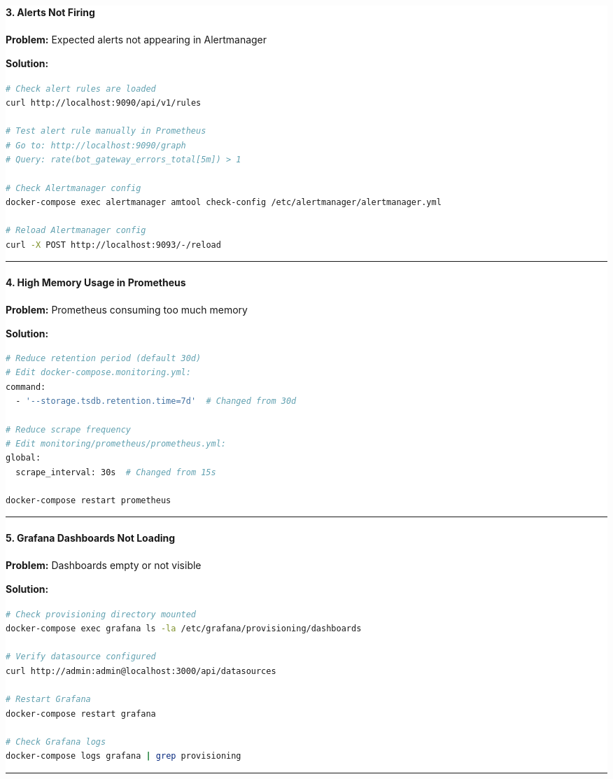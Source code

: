 
#### 3. Alerts Not Firing

**Problem:** Expected alerts not appearing in Alertmanager

**Solution:**
```bash
# Check alert rules are loaded
curl http://localhost:9090/api/v1/rules

# Test alert rule manually in Prometheus
# Go to: http://localhost:9090/graph
# Query: rate(bot_gateway_errors_total[5m]) > 1

# Check Alertmanager config
docker-compose exec alertmanager amtool check-config /etc/alertmanager/alertmanager.yml

# Reload Alertmanager config
curl -X POST http://localhost:9093/-/reload
```

---

#### 4. High Memory Usage in Prometheus

**Problem:** Prometheus consuming too much memory

**Solution:**
```bash
# Reduce retention period (default 30d)
# Edit docker-compose.monitoring.yml:
command:
  - '--storage.tsdb.retention.time=7d'  # Changed from 30d

# Reduce scrape frequency
# Edit monitoring/prometheus/prometheus.yml:
global:
  scrape_interval: 30s  # Changed from 15s

docker-compose restart prometheus
```

---

#### 5. Grafana Dashboards Not Loading

**Problem:** Dashboards empty or not visible

**Solution:**
```bash
# Check provisioning directory mounted
docker-compose exec grafana ls -la /etc/grafana/provisioning/dashboards

# Verify datasource configured
curl http://admin:admin@localhost:3000/api/datasources

# Restart Grafana
docker-compose restart grafana

# Check Grafana logs
docker-compose logs grafana | grep provisioning
```

---